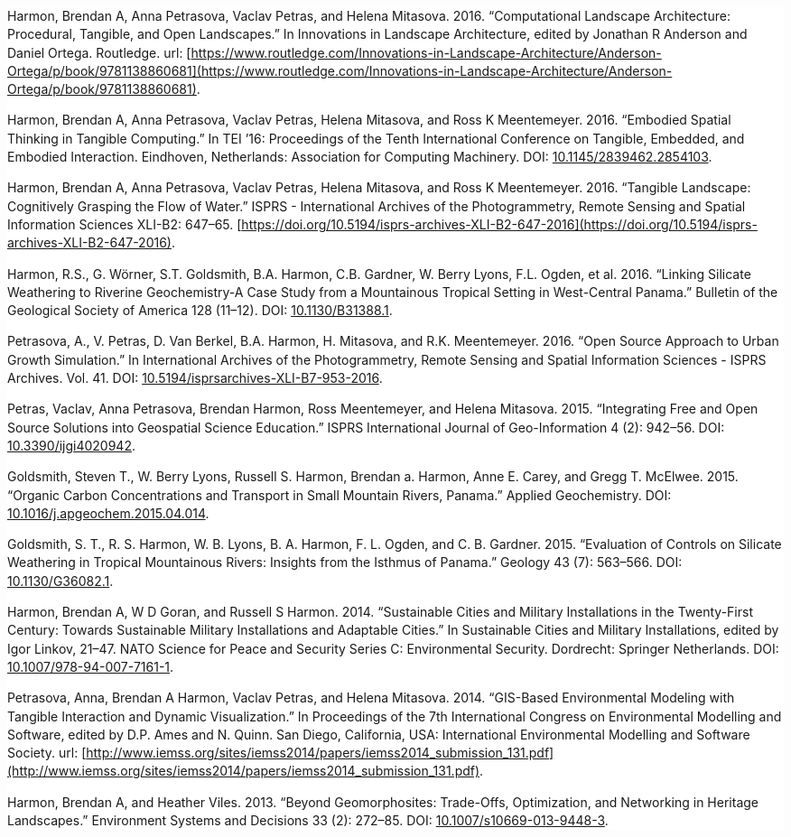 Harmon, Brendan A, Anna Petrasova, Vaclav Petras, and Helena Mitasova. 2016. “Computational Landscape Architecture: Procedural, Tangible, and Open Landscapes.” In Innovations in Landscape Architecture, edited by Jonathan R Anderson and Daniel Ortega. Routledge. url: [https://www.routledge.com/Innovations-in-Landscape-Architecture/Anderson-Ortega/p/book/9781138860681](https://www.routledge.com/Innovations-in-Landscape-Architecture/Anderson-Ortega/p/book/9781138860681).

Harmon, Brendan A, Anna Petrasova, Vaclav Petras, Helena Mitasova, and Ross K Meentemeyer. 2016. “Embodied Spatial Thinking in Tangible Computing.” In TEI ’16: Proceedings of the Tenth International Conference on Tangible, Embedded, and Embodied Interaction. Eindhoven, Netherlands: Association for Computing Machinery. DOI: [10.1145/2839462.2854103](https://doi.org/10.1145/2839462.2854103).

Harmon, Brendan A, Anna Petrasova, Vaclav Petras, Helena Mitasova, and Ross K Meentemeyer. 2016. “Tangible Landscape: Cognitively Grasping the Flow of Water.” ISPRS - International Archives of the Photogrammetry, Remote Sensing and Spatial Information Sciences XLI-B2: 647–65. [https://doi.org/10.5194/isprs-archives-XLI-B2-647-2016](https://doi.org/10.5194/isprs-archives-XLI-B2-647-2016).

Harmon, R.S., G. Wörner, S.T. Goldsmith, B.A. Harmon, C.B. Gardner, W. Berry Lyons, F.L. Ogden, et al. 2016. “Linking Silicate Weathering to Riverine Geochemistry-A Case Study from a Mountainous Tropical Setting in West-Central Panama.” Bulletin of the Geological Society of America 128 (11–12). DOI: [10.1130/B31388.1](https://doi.org/10.1130/B31388.1).

Petrasova, A., V. Petras, D. Van Berkel, B.A. Harmon, H. Mitasova, and R.K. Meentemeyer. 2016. “Open Source Approach to Urban Growth Simulation.” In International Archives of the Photogrammetry, Remote Sensing and Spatial Information Sciences - ISPRS Archives. Vol. 41. DOI: [10.5194/isprsarchives-XLI-B7-953-2016](https://doi.org/10.5194/isprsarchives-XLI-B7-953-2016).

Petras, Vaclav, Anna Petrasova, Brendan Harmon, Ross Meentemeyer, and Helena Mitasova. 2015. “Integrating Free and Open Source Solutions into Geospatial Science Education.” ISPRS International Journal of Geo-Information 4 (2): 942–56. DOI: [10.3390/ijgi4020942](https://doi.org/10.3390/ijgi4020942).

Goldsmith, Steven T., W. Berry Lyons, Russell S. Harmon, Brendan a. Harmon, Anne E. Carey, and Gregg T. McElwee. 2015. “Organic Carbon Concentrations and Transport in Small Mountain Rivers, Panama.” Applied Geochemistry. DOI: [10.1016/j.apgeochem.2015.04.014](https://doi.org/10.1016/j.apgeochem.2015.04.014).

Goldsmith, S. T., R. S. Harmon, W. B. Lyons, B. A. Harmon, F. L. Ogden, and C. B. Gardner. 2015. “Evaluation of Controls on Silicate Weathering in Tropical Mountainous Rivers: Insights from the Isthmus of Panama.” Geology 43 (7): 563–566. DOI: [10.1130/G36082.1](https://doi.org/10.1130/G36082.1).

Harmon, Brendan A, W D Goran, and Russell S Harmon. 2014. “Sustainable Cities and Military Installations in the Twenty-First Century: Towards Sustainable Military Installations and Adaptable Cities.” In Sustainable Cities and Military Installations, edited by Igor Linkov, 21–47. NATO Science for Peace and Security Series C: Environmental Security. Dordrecht: Springer Netherlands. DOI: [10.1007/978-94-007-7161-1](https://doi.org/10.1007/978-94-007-7161-1).

Petrasova, Anna, Brendan A Harmon, Vaclav Petras, and Helena Mitasova. 2014. “GIS-Based Environmental Modeling with Tangible Interaction and Dynamic Visualization.” In Proceedings of the 7th International Congress on Environmental Modelling and Software, edited by D.P. Ames and N. Quinn. San Diego, California, USA: International Environmental Modelling and Software Society. url: [http://www.iemss.org/sites/iemss2014/papers/iemss2014_submission_131.pdf](http://www.iemss.org/sites/iemss2014/papers/iemss2014_submission_131.pdf).

Harmon, Brendan A, and Heather Viles. 2013. “Beyond Geomorphosites: Trade-Offs, Optimization, and Networking in Heritage Landscapes.” Environment Systems and Decisions 33 (2): 272–85. DOI: [10.1007/s10669-013-9448-3](https://doi.org/10.1007/s10669-013-9448-3).
